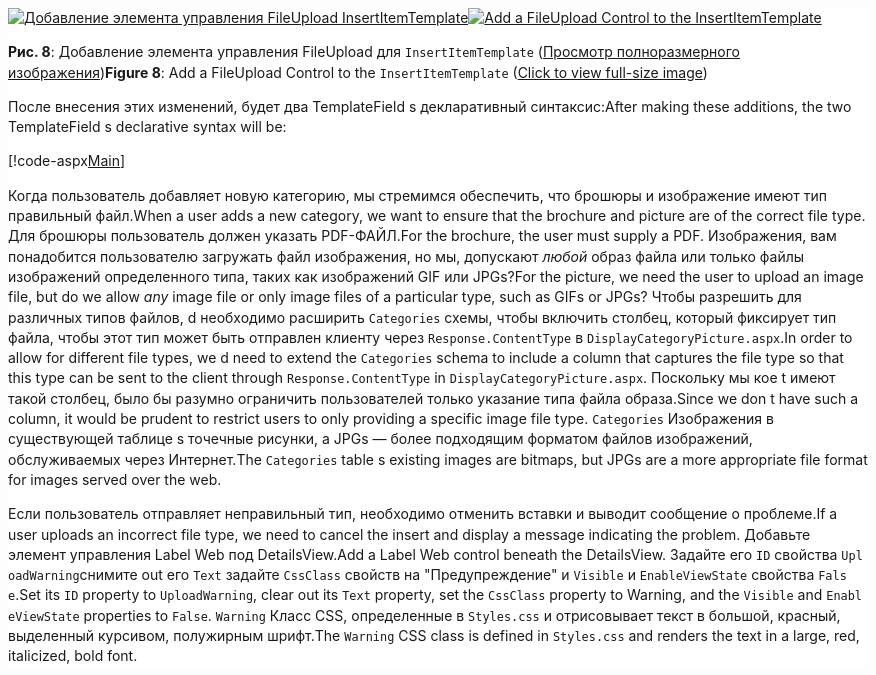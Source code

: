
<span data-ttu-id="97f58-215">[![Добавление элемента управления FileUpload InsertItemTemplate](including-a-file-upload-option-when-adding-a-new-record-vb/_static/image8.gif)](including-a-file-upload-option-when-adding-a-new-record-vb/_static/image13.png)</span><span class="sxs-lookup"><span data-stu-id="97f58-215">[![Add a FileUpload Control to the InsertItemTemplate](including-a-file-upload-option-when-adding-a-new-record-vb/_static/image8.gif)](including-a-file-upload-option-when-adding-a-new-record-vb/_static/image13.png)</span></span>

<span data-ttu-id="97f58-216">**Рис. 8**: Добавление элемента управления FileUpload для `InsertItemTemplate` ([Просмотр полноразмерного изображения](including-a-file-upload-option-when-adding-a-new-record-vb/_static/image14.png))</span><span class="sxs-lookup"><span data-stu-id="97f58-216">**Figure 8**: Add a FileUpload Control to the `InsertItemTemplate` ([Click to view full-size image](including-a-file-upload-option-when-adding-a-new-record-vb/_static/image14.png))</span></span>


<span data-ttu-id="97f58-217">После внесения этих изменений, будет два TemplateField s декларативный синтаксис:</span><span class="sxs-lookup"><span data-stu-id="97f58-217">After making these additions, the two TemplateField s declarative syntax will be:</span></span>


[!code-aspx[Main](including-a-file-upload-option-when-adding-a-new-record-vb/samples/sample5.aspx)]

<span data-ttu-id="97f58-218">Когда пользователь добавляет новую категорию, мы стремимся обеспечить, что брошюры и изображение имеют тип правильный файл.</span><span class="sxs-lookup"><span data-stu-id="97f58-218">When a user adds a new category, we want to ensure that the brochure and picture are of the correct file type.</span></span> <span data-ttu-id="97f58-219">Для брошюры пользователь должен указать PDF-ФАЙЛ.</span><span class="sxs-lookup"><span data-stu-id="97f58-219">For the brochure, the user must supply a PDF.</span></span> <span data-ttu-id="97f58-220">Изображения, вам понадобится пользователю загружать файл изображения, но мы, допускают *любой* образ файла или только файлы изображений определенного типа, таких как изображений GIF или JPGs?</span><span class="sxs-lookup"><span data-stu-id="97f58-220">For the picture, we need the user to upload an image file, but do we allow *any* image file or only image files of a particular type, such as GIFs or JPGs?</span></span> <span data-ttu-id="97f58-221">Чтобы разрешить для различных типов файлов, d необходимо расширить `Categories` схемы, чтобы включить столбец, который фиксирует тип файла, чтобы этот тип может быть отправлен клиенту через `Response.ContentType` в `DisplayCategoryPicture.aspx`.</span><span class="sxs-lookup"><span data-stu-id="97f58-221">In order to allow for different file types, we d need to extend the `Categories` schema to include a column that captures the file type so that this type can be sent to the client through `Response.ContentType` in `DisplayCategoryPicture.aspx`.</span></span> <span data-ttu-id="97f58-222">Поскольку мы кое t имеют такой столбец, было бы разумно ограничить пользователей только указание типа файла образа.</span><span class="sxs-lookup"><span data-stu-id="97f58-222">Since we don t have such a column, it would be prudent to restrict users to only providing a specific image file type.</span></span> <span data-ttu-id="97f58-223">`Categories` Изображения в существующей таблице s точечные рисунки, а JPGs — более подходящим форматом файлов изображений, обслуживаемых через Интернет.</span><span class="sxs-lookup"><span data-stu-id="97f58-223">The `Categories` table s existing images are bitmaps, but JPGs are a more appropriate file format for images served over the web.</span></span>

<span data-ttu-id="97f58-224">Если пользователь отправляет неправильный тип, необходимо отменить вставки и выводит сообщение о проблеме.</span><span class="sxs-lookup"><span data-stu-id="97f58-224">If a user uploads an incorrect file type, we need to cancel the insert and display a message indicating the problem.</span></span> <span data-ttu-id="97f58-225">Добавьте элемент управления Label Web под DetailsView.</span><span class="sxs-lookup"><span data-stu-id="97f58-225">Add a Label Web control beneath the DetailsView.</span></span> <span data-ttu-id="97f58-226">Задайте его `ID` свойства `UploadWarning`снимите out его `Text` задайте `CssClass` свойств на "Предупреждение" и `Visible` и `EnableViewState` свойства `False`.</span><span class="sxs-lookup"><span data-stu-id="97f58-226">Set its `ID` property to `UploadWarning`, clear out its `Text` property, set the `CssClass` property to Warning, and the `Visible` and `EnableViewState` properties to `False`.</span></span> <span data-ttu-id="97f58-227">`Warning` Класс CSS, определенные в `Styles.css` и отрисовывает текст в большой, красный, выделенный курсивом, полужирным шрифт.</span><span class="sxs-lookup"><span data-stu-id="97f58-227">The `Warning` CSS class is defined in `Styles.css` and renders the text in a large, red, italicized, bold font.</span></span>
